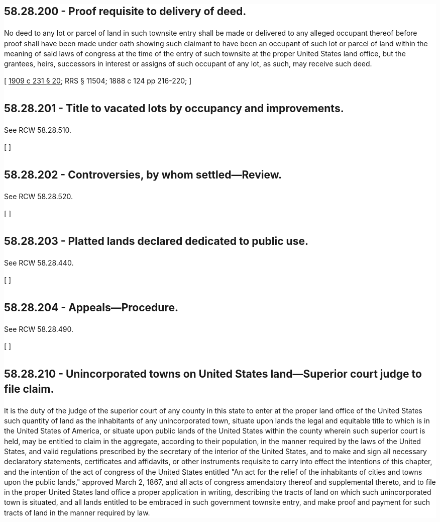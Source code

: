 ## 58.28.200 - Proof requisite to delivery of deed.
No deed to any lot or parcel of land in such townsite entry shall be made or delivered to any alleged occupant thereof before proof shall have been made under oath showing such claimant to have been an occupant of such lot or parcel of land within the meaning of said laws of congress at the time of the entry of such townsite at the proper United States land office, but the grantees, heirs, successors in interest or assigns of such occupant of any lot, as such, may receive such deed.

\[ [1909 c 231 § 20](http://leg.wa.gov/CodeReviser/documents/sessionlaw/1909c231.pdf?cite=1909%20c%20231%20§%2020); RRS § 11504; 1888 c 124 pp 216-220; \]

## 58.28.201 - Title to vacated lots by occupancy and improvements.
See RCW 58.28.510.

\[ \]

## 58.28.202 - Controversies, by whom settled—Review.
See RCW 58.28.520.

\[ \]

## 58.28.203 - Platted lands declared dedicated to public use.
See RCW 58.28.440.

\[ \]

## 58.28.204 - Appeals—Procedure.
See RCW 58.28.490.

\[ \]

## 58.28.210 - Unincorporated towns on United States land—Superior court judge to file claim.
It is the duty of the judge of the superior court of any county in this state to enter at the proper land office of the United States such quantity of land as the inhabitants of any unincorporated town, situate upon lands the legal and equitable title to which is in the United States of America, or situate upon public lands of the United States within the county wherein such superior court is held, may be entitled to claim in the aggregate, according to their population, in the manner required by the laws of the United States, and valid regulations prescribed by the secretary of the interior of the United States, and to make and sign all necessary declaratory statements, certificates and affidavits, or other instruments requisite to carry into effect the intentions of this chapter, and the intention of the act of congress of the United States entitled "An act for the relief of the inhabitants of cities and towns upon the public lands," approved March 2, 1867, and all acts of congress amendatory thereof and supplemental thereto, and to file in the proper United States land office a proper application in writing, describing the tracts of land on which such unincorporated town is situated, and all lands entitled to be embraced in such government townsite entry, and make proof and payment for such tracts of land in the manner required by law.
